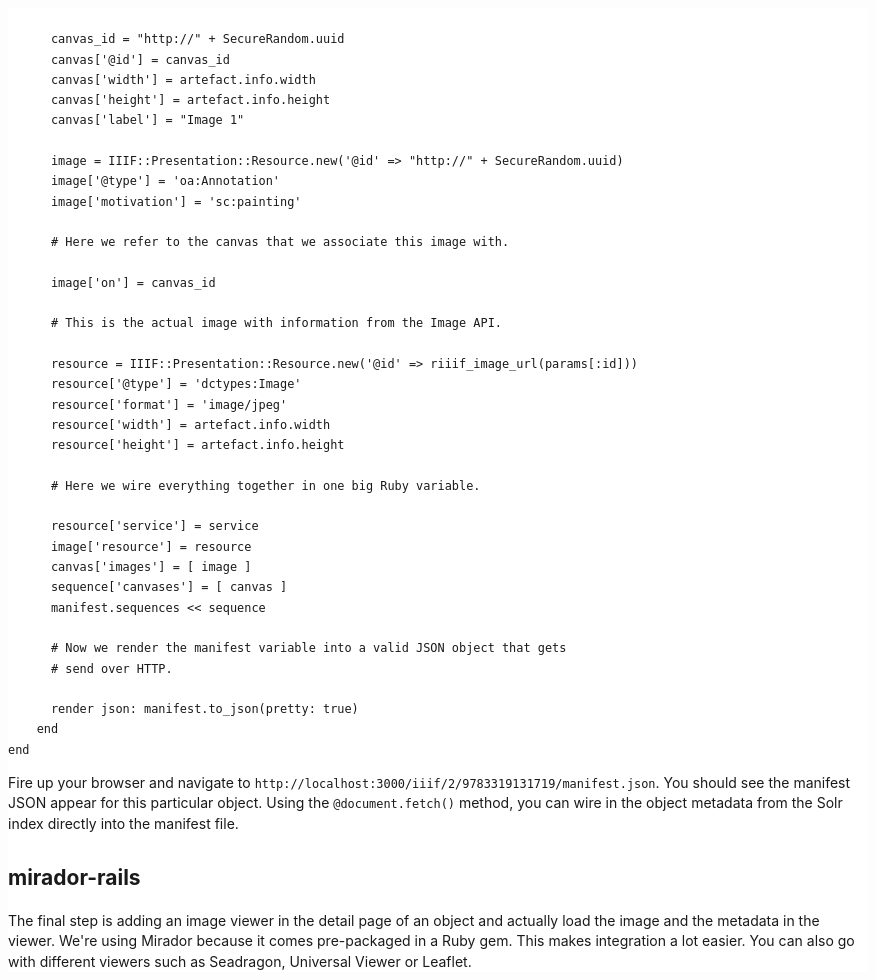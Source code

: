 ```

      canvas_id = "http://" + SecureRandom.uuid
      canvas['@id'] = canvas_id
      canvas['width'] = artefact.info.width
      canvas['height'] = artefact.info.height
      canvas['label'] = "Image 1"

      image = IIIF::Presentation::Resource.new('@id' => "http://" + SecureRandom.uuid)
      image['@type'] = 'oa:Annotation'
      image['motivation'] = 'sc:painting'

      # Here we refer to the canvas that we associate this image with.

      image['on'] = canvas_id

      # This is the actual image with information from the Image API.

      resource = IIIF::Presentation::Resource.new('@id' => riiif_image_url(params[:id]))
      resource['@type'] = 'dctypes:Image'
      resource['format'] = 'image/jpeg'
      resource['width'] = artefact.info.width
      resource['height'] = artefact.info.height

      # Here we wire everything together in one big Ruby variable.

      resource['service'] = service
      image['resource'] = resource
      canvas['images'] = [ image ]
      sequence['canvases'] = [ canvas ]     
      manifest.sequences << sequence
   
      # Now we render the manifest variable into a valid JSON object that gets
      # send over HTTP.

      render json: manifest.to_json(pretty: true)
    end
end
```

Fire up your browser and navigate to `http://localhost:3000/iiif/2/9783319131719/manifest.json`. 
You should see the manifest JSON appear for this particular object. Using the 
`@document.fetch()` method, you can wire in the object metadata from the Solr 
index directly into the manifest file.

## mirador-rails

The final step is adding an image viewer in the detail page of an object and 
actually load the image and the metadata in the viewer. We're using Mirador 
because it comes pre-packaged in a Ruby gem. This makes integration a lot 
easier. You can also go with different viewers such as Seadragon, Universal 
Viewer or Leaflet.
